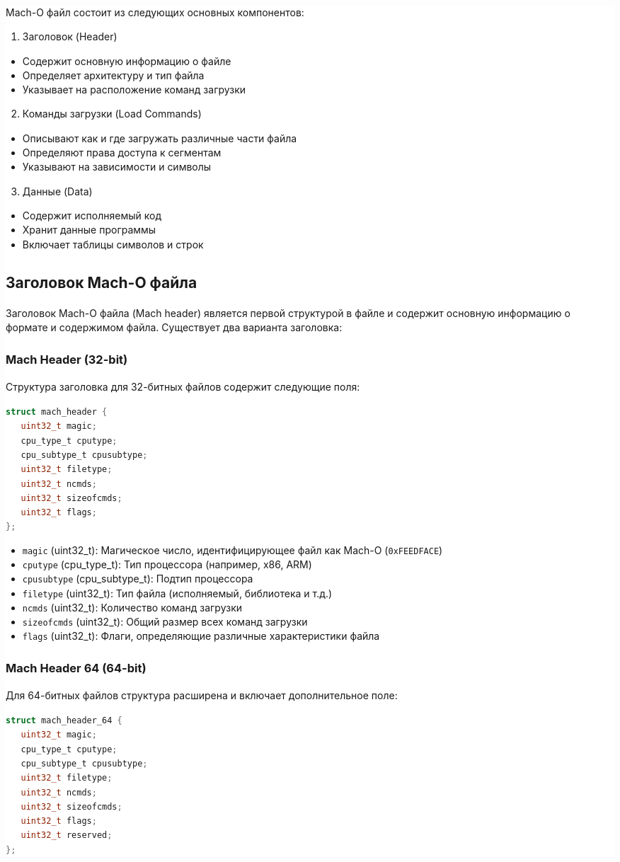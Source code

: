 Mach-O файл состоит из следующих основных компонентов:
1. Заголовок (Header)
* Содержит основную информацию о файле
* Определяет архитектуру и тип файла
* Указывает на расположение команд загрузки
2. Команды загрузки (Load Commands)
* Описывают как и где загружать различные части файла
* Определяют права доступа к сегментам
* Указывают на зависимости и символы
3. Данные (Data)
* Содержит исполняемый код
* Хранит данные программы
* Включает таблицы символов и строк

## Заголовок Mach-O файла
Заголовок Mach-O файла (Mach header) является первой структурой в файле и содержит основную информацию о формате и содержимом файла. Существует два варианта заголовка:

### Mach Header (32-bit)
Структура заголовка для 32-битных файлов содержит следующие поля:

```c
struct mach_header {
   uint32_t magic;
   cpu_type_t cputype;
   cpu_subtype_t cpusubtype;
   uint32_t filetype;
   uint32_t ncmds;
   uint32_t sizeofcmds;
   uint32_t flags;
};
```

- ``magic`` (uint32_t): Магическое число, идентифицирующее файл как Mach-O (``0xFEEDFACE``)
- ``cputype`` (cpu_type_t): Тип процессора (например, x86, ARM)
- ``cpusubtype`` (cpu_subtype_t): Подтип процессора
- ``filetype`` (uint32_t): Тип файла (исполняемый, библиотека и т.д.)
- ``ncmds`` (uint32_t): Количество команд загрузки
- ``sizeofcmds`` (uint32_t): Общий размер всех команд загрузки
- ``flags`` (uint32_t): Флаги, определяющие различные характеристики файла

### Mach Header 64 (64-bit)
Для 64-битных файлов структура расширена и включает дополнительное поле:


```c
struct mach_header_64 {
   uint32_t magic;
   cpu_type_t cputype;
   cpu_subtype_t cpusubtype;
   uint32_t filetype;
   uint32_t ncmds;
   uint32_t sizeofcmds;
   uint32_t flags;
   uint32_t reserved;
};
```
